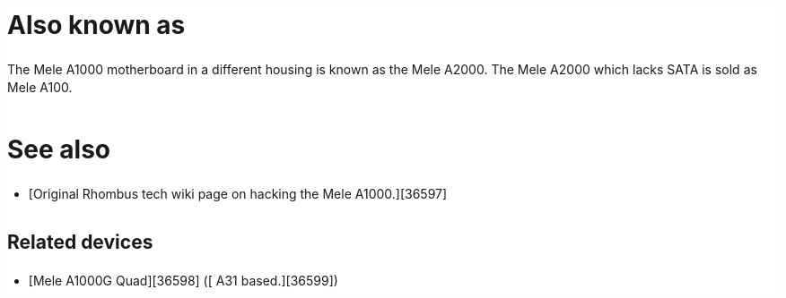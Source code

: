 # Also known as
The Mele A1000 motherboard in a different housing is known as the Mele A2000. The Mele A2000 which lacks SATA is sold as Mele A100. 
# See also
  * [Original Rhombus tech wiki page on hacking the Mele A1000.][36597]

## Related devices
  * [Mele A1000G Quad][36598] ([ A31 based.][36599])
